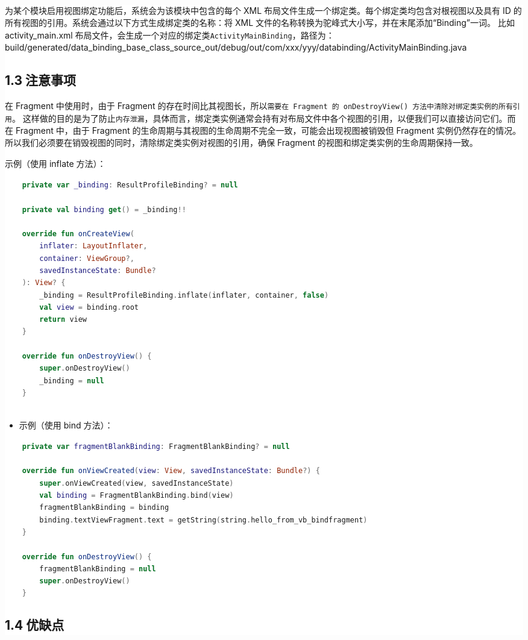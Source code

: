 为某个模块启用视图绑定功能后，系统会为该模块中包含的每个 XML 布局文件生成一个绑定类。每个绑定类均包含对根视图以及具有 ID 的所有视图的引用。系统会通过以下方式生成绑定类的名称：将 XML 文件的名称转换为驼峰式大小写，并在末尾添加“Binding”一词。
比如 activity_main.xml 布局文件，会生成一个对应的绑定类`ActivityMainBinding`，路径为：build/generated/data_binding_base_class_source_out/debug/out/com/xxx/yyy/databinding/ActivityMainBinding.java

## 1.3 注意事项

在 Fragment 中使用时，由于 Fragment 的存在时间比其视图长，所以`需要在 Fragment 的 onDestroyView() 方法中清除对绑定类实例的所有引用`。
这样做的目的是为了防止`内存泄漏`，具体而言，绑定类实例通常会持有对布局文件中各个视图的引用，以便我们可以直接访问它们。而在 Fragment 中，由于 Fragment 的生命周期与其视图的生命周期不完全一致，可能会出现视图被销毁但 Fragment 实例仍然存在的情况。所以我们必须要在销毁视图的同时，清除绑定类实例对视图的引用，确保 Fragment 的视图和绑定类实例的生命周期保持一致。

示例（使用 inflate 方法）：

```kotlin
    private var _binding: ResultProfileBinding? = null

    private val binding get() = _binding!!

    override fun onCreateView(
        inflater: LayoutInflater,
        container: ViewGroup?,
        savedInstanceState: Bundle?
    ): View? {
        _binding = ResultProfileBinding.inflate(inflater, container, false)
        val view = binding.root
        return view
    }

    override fun onDestroyView() {
        super.onDestroyView()
        _binding = null
    }
    
```

- 示例（使用 bind 方法）：

```kotlin
    private var fragmentBlankBinding: FragmentBlankBinding? = null

    override fun onViewCreated(view: View, savedInstanceState: Bundle?) {
        super.onViewCreated(view, savedInstanceState)
        val binding = FragmentBlankBinding.bind(view)
        fragmentBlankBinding = binding
        binding.textViewFragment.text = getString(string.hello_from_vb_bindfragment)
    }

    override fun onDestroyView() {
        fragmentBlankBinding = null
        super.onDestroyView()
    }
```

## 1.4 优缺点
